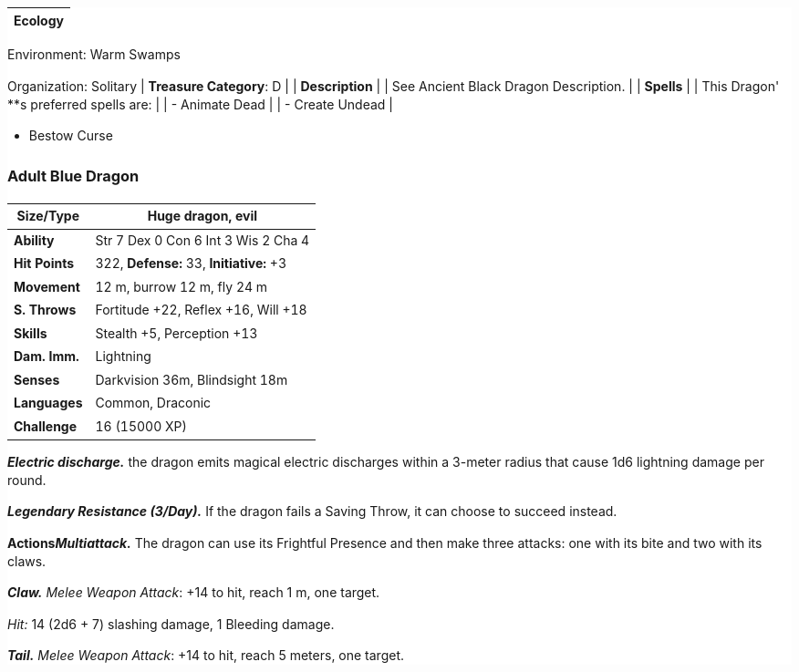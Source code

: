 | **Ecology** |
| --- |
Environment: Warm Swamps

Organization: Solitary
| **Treasure Category**: D |
| **Description** |
| See Ancient Black Dragon Description. |
| **Spells** |
| This Dragon' \*\*s preferred spells are: |
| - Animate Dead |
| - Create Undead |

- Bestow Curse

### Adult Blue Dragon

| **Size/Type** | Huge dragon, evil |
| --- | --- |
| **Ability** | Str 7 Dex 0 Con 6 Int 3 Wis 2 Cha 4 |
| **Hit Points** | 322, **Defense:** 33, **Initiative:** +3 |
| **Movement** | 12 m, burrow 12 m, fly 24 m |
| **S. Throws** | Fortitude +22, Reflex +16, Will +18 |
| **Skills** | Stealth +5, Perception +13 |
| **Dam. Imm.** | Lightning |
| **Senses** | Darkvision 36m, Blindsight 18m |
| **Languages** | Common, Draconic |
| **Challenge** | 16 (15000 XP) |

***Electric discharge.*** the dragon emits magical electric discharges within a 3-meter radius that cause 1d6 lightning damage per round.

***Legendary Resistance (3/Day).*** If the dragon fails a Saving Throw, it can choose to succeed instead.

**Actions*Multiattack.*** The dragon can use its Frightful Presence and then make three attacks: one with its bite and two with its claws.

***Claw.** Melee Weapon Attack*: +14 to hit, reach 1 m, one target.

*Hit:* 14 (2d6 + 7) slashing damage, 1 Bleeding damage.

***Tail.** Melee Weapon Attack*: +14 to hit, reach 5 meters, one target.
